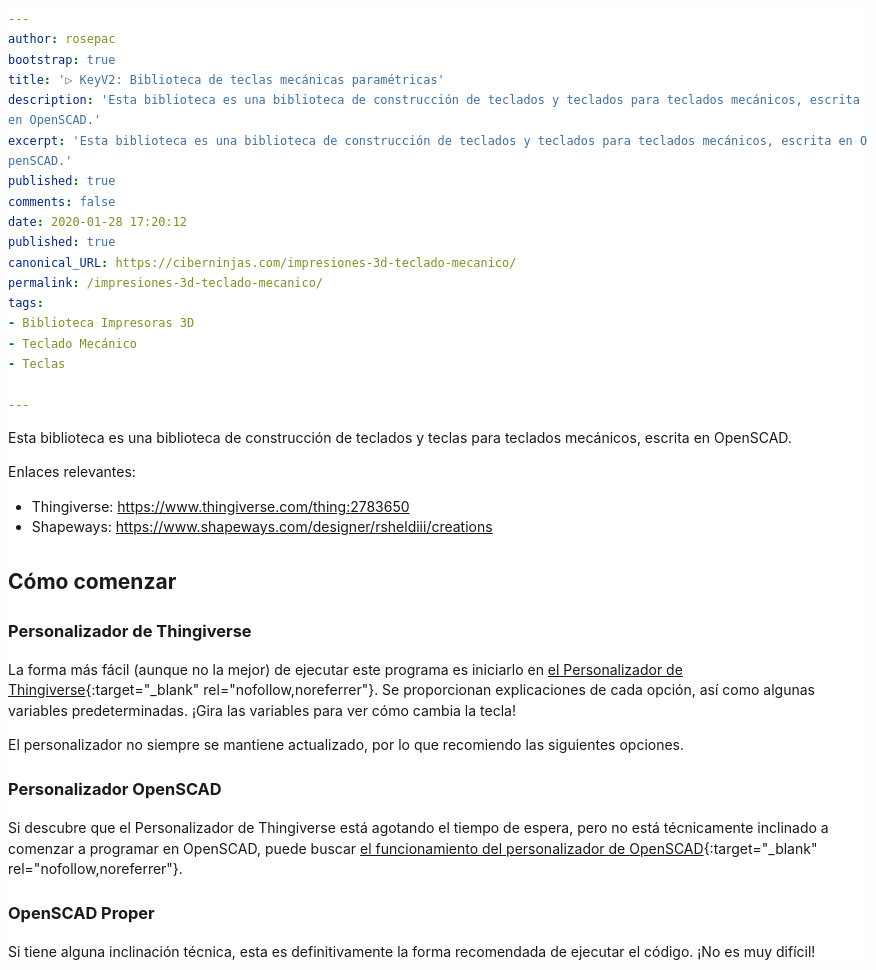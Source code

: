 ```yaml
---
author: rosepac
bootstrap: true
title: '▷ KeyV2: Biblioteca de teclas mecánicas paramétricas'
description: 'Esta biblioteca es una biblioteca de construcción de teclados y teclados para teclados mecánicos, escrita en OpenSCAD.'
excerpt: 'Esta biblioteca es una biblioteca de construcción de teclados y teclados para teclados mecánicos, escrita en OpenSCAD.'
published: true
comments: false
date: 2020-01-28 17:20:12
published: true
canonical_URL: https://ciberninjas.com/impresiones-3d-teclado-mecanico/
permalink: /impresiones-3d-teclado-mecanico/
tags:
- Biblioteca Impresoras 3D
- Teclado Mecánico
- Teclas

---
```


Esta biblioteca es una biblioteca de construcción de teclados y teclas para teclados mecánicos, escrita en OpenSCAD.

Enlaces relevantes:

- Thingiverse: https://www.thingiverse.com/thing:2783650
- Shapeways: https://www.shapeways.com/designer/rsheldiii/creations

## Cómo comenzar

### Personalizador de Thingiverse

La forma más fácil (aunque no la mejor) de ejecutar este programa es iniciarlo en [el Personalizador de Thingiverse](https://www.thingiverse.com/apps/customizer/run?thing_id=2783650){:target="_blank" rel="nofollow,noreferrer"}. Se proporcionan explicaciones de cada opción, así como algunas variables predeterminadas. ¡Gira las variables para ver cómo cambia la tecla!

El personalizador no siempre se mantiene actualizado, por lo que recomiendo las siguientes opciones.

### Personalizador OpenSCAD

Si descubre que el Personalizador de Thingiverse está agotando el tiempo de espera, pero no está técnicamente inclinado a comenzar a programar en OpenSCAD, puede buscar [el funcionamiento del personalizador de OpenSCAD](https://github.com/rsheldiii/KeyV2/wiki/Getting-the-OpenSCAD-Customizer-working){:target="_blank" rel="nofollow,noreferrer"}.

### OpenSCAD Proper

Si tiene alguna inclinación técnica, esta es definitivamente la forma recomendada de ejecutar el código. ¡No es muy difícil!
